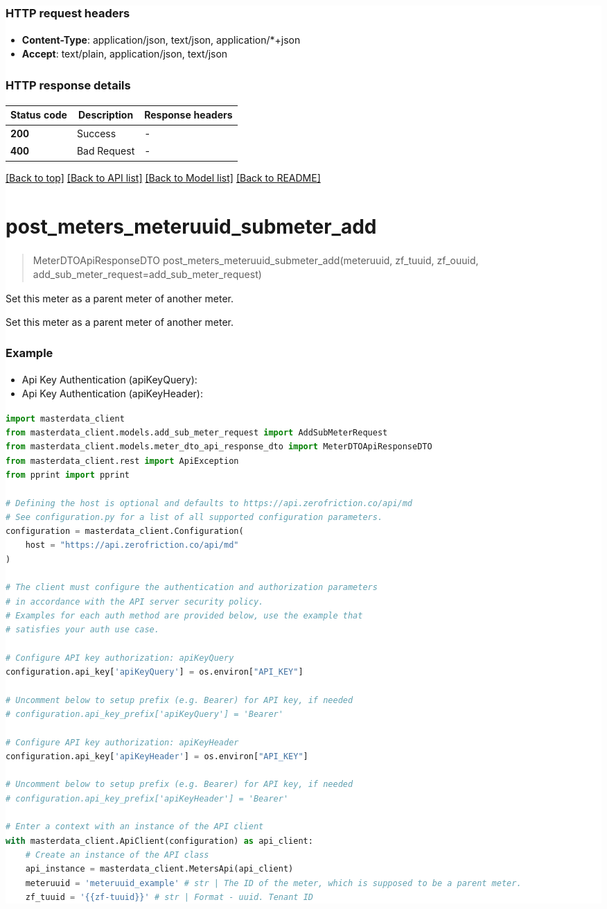 ### HTTP request headers

 - **Content-Type**: application/json, text/json, application/*+json
 - **Accept**: text/plain, application/json, text/json

### HTTP response details

| Status code | Description | Response headers |
|-------------|-------------|------------------|
**200** | Success |  -  |
**400** | Bad Request |  -  |

[[Back to top]](#) [[Back to API list]](../README.md#documentation-for-api-endpoints) [[Back to Model list]](../README.md#documentation-for-models) [[Back to README]](../README.md)

# **post_meters_meteruuid_submeter_add**
> MeterDTOApiResponseDTO post_meters_meteruuid_submeter_add(meteruuid, zf_tuuid, zf_ouuid, add_sub_meter_request=add_sub_meter_request)

Set this meter as a parent meter of another meter.

Set this meter as a parent meter of another meter.

### Example

* Api Key Authentication (apiKeyQuery):
* Api Key Authentication (apiKeyHeader):

```python
import masterdata_client
from masterdata_client.models.add_sub_meter_request import AddSubMeterRequest
from masterdata_client.models.meter_dto_api_response_dto import MeterDTOApiResponseDTO
from masterdata_client.rest import ApiException
from pprint import pprint

# Defining the host is optional and defaults to https://api.zerofriction.co/api/md
# See configuration.py for a list of all supported configuration parameters.
configuration = masterdata_client.Configuration(
    host = "https://api.zerofriction.co/api/md"
)

# The client must configure the authentication and authorization parameters
# in accordance with the API server security policy.
# Examples for each auth method are provided below, use the example that
# satisfies your auth use case.

# Configure API key authorization: apiKeyQuery
configuration.api_key['apiKeyQuery'] = os.environ["API_KEY"]

# Uncomment below to setup prefix (e.g. Bearer) for API key, if needed
# configuration.api_key_prefix['apiKeyQuery'] = 'Bearer'

# Configure API key authorization: apiKeyHeader
configuration.api_key['apiKeyHeader'] = os.environ["API_KEY"]

# Uncomment below to setup prefix (e.g. Bearer) for API key, if needed
# configuration.api_key_prefix['apiKeyHeader'] = 'Bearer'

# Enter a context with an instance of the API client
with masterdata_client.ApiClient(configuration) as api_client:
    # Create an instance of the API class
    api_instance = masterdata_client.MetersApi(api_client)
    meteruuid = 'meteruuid_example' # str | The ID of the meter, which is supposed to be a parent meter.
    zf_tuuid = '{{zf-tuuid}}' # str | Format - uuid. Tenant ID
```